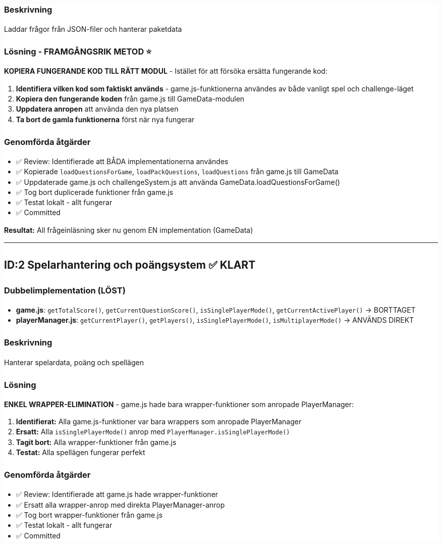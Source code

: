### Beskrivning
Laddar frågor från JSON-filer och hanterar paketdata

### Lösning - FRAMGÅNGSRIK METOD ⭐
**KOPIERA FUNGERANDE KOD TILL RÄTT MODUL** - Istället för att försöka ersätta fungerande kod:

1. **Identifiera vilken kod som faktiskt används** - game.js-funktionerna användes av både vanligt spel och challenge-läget
2. **Kopiera den fungerande koden** från game.js till GameData-modulen
3. **Uppdatera anropen** att använda den nya platsen
4. **Ta bort de gamla funktionerna** först när nya fungerar

### Genomförda åtgärder
- ✅ Review: Identifierade att BÅDA implementationerna användes
- ✅ Kopierade `loadQuestionsForGame`, `loadPackQuestions`, `loadQuestions` från game.js till GameData
- ✅ Uppdaterade game.js och challengeSystem.js att använda GameData.loadQuestionsForGame()
- ✅ Tog bort duplicerade funktioner från game.js
- ✅ Testat lokalt - allt fungerar
- ✅ Committed

**Resultat:** All frågeinläsning sker nu genom EN implementation (GameData)

---

## ID:2 Spelarhantering och poängsystem ✅ KLART

### Dubbelimplementation (LÖST)
- **game.js**: `getTotalScore()`, `getCurrentQuestionScore()`, `isSinglePlayerMode()`, `getCurrentActivePlayer()` → BORTTAGET
- **playerManager.js**: `getCurrentPlayer()`, `getPlayers()`, `isSinglePlayerMode()`, `isMultiplayerMode()` → ANVÄNDS DIREKT

### Beskrivning
Hanterar spelardata, poäng och spellägen

### Lösning
**ENKEL WRAPPER-ELIMINATION** - game.js hade bara wrapper-funktioner som anropade PlayerManager:

1. **Identifierat:** Alla game.js-funktioner var bara wrappers som anropade PlayerManager
2. **Ersatt:** Alla `isSinglePlayerMode()` anrop med `PlayerManager.isSinglePlayerMode()`
3. **Tagit bort:** Alla wrapper-funktioner från game.js
4. **Testat:** Alla spellägen fungerar perfekt

### Genomförda åtgärder
- ✅ Review: Identifierade att game.js hade wrapper-funktioner
- ✅ Ersatt alla wrapper-anrop med direkta PlayerManager-anrop
- ✅ Tog bort wrapper-funktioner från game.js
- ✅ Testat lokalt - allt fungerar
- ✅ Committed
